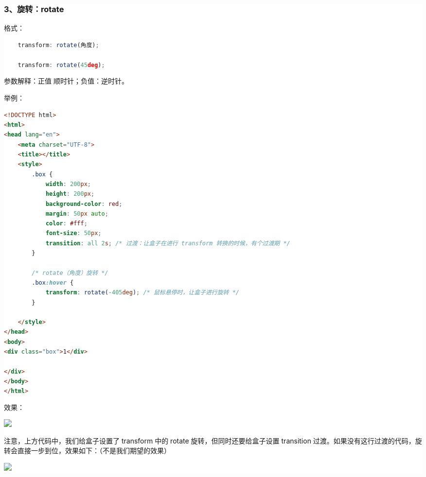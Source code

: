 ### 3、旋转：rotate

格式：

```javascript
	transform: rotate(角度);

	transform: rotate(45deg);
```

参数解释：正值 顺时针；负值：逆时针。

举例：

```html
<!DOCTYPE html>
<html>
<head lang="en">
    <meta charset="UTF-8">
    <title></title>
    <style>
        .box {
            width: 200px;
            height: 200px;
            background-color: red;
            margin: 50px auto;
            color: #fff;
            font-size: 50px;
            transition: all 2s; /* 过渡：让盒子在进行 transform 转换的时候，有个过渡期 */
        }

        /* rotate（角度）旋转 */
        .box:hover {
            transform: rotate(-405deg); /* 鼠标悬停时，让盒子进行旋转 */
        }

    </style>
</head>
<body>
<div class="box">1</div>

</div>
</body>
</html>
```

效果：

![](http://img.smyhvae.com/20180208_1630.gif)

注意，上方代码中，我们给盒子设置了 transform 中的 rotate 旋转，但同时还要给盒子设置 transition 过渡。如果没有这行过渡的代码，旋转会直接一步到位，效果如下：（不是我们期望的效果）

![](http://img.smyhvae.com/20180208_1635.gif)
